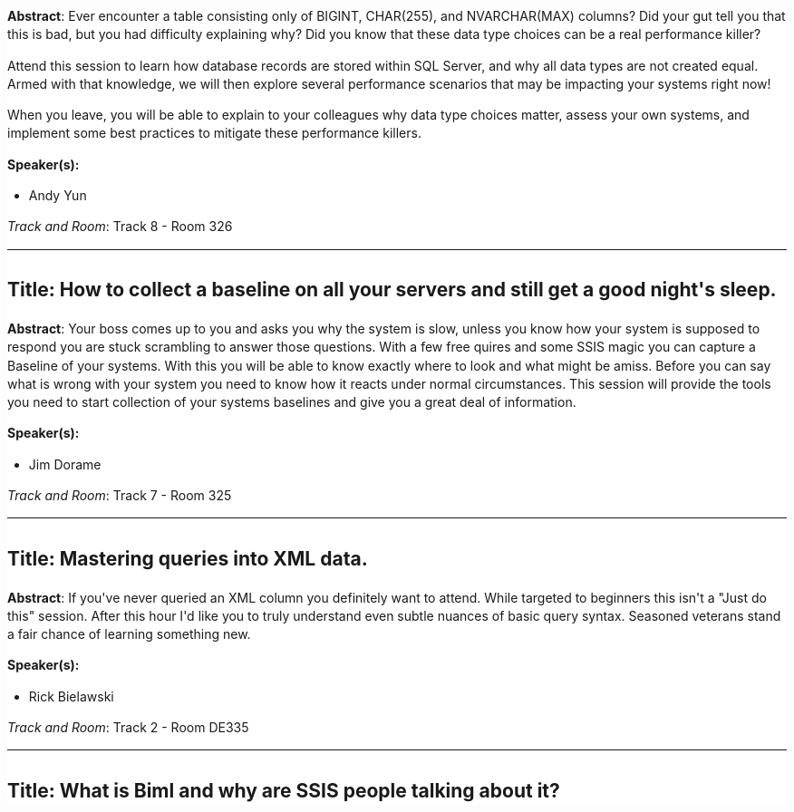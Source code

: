**Abstract**:
Ever encounter a table consisting only of BIGINT, CHAR(255), and NVARCHAR(MAX) columns? Did your gut tell you that this is bad, but you had difficulty explaining why? Did you know that these data type choices can be a real performance killer? 

Attend this session to learn how database records are stored within SQL Server, and why all data types are not created equal. Armed with that knowledge, we will then explore several performance scenarios that may be impacting your systems right now! 

When you leave, you will be able to explain to your colleagues why data type choices matter, assess your own systems, and implement some best practices to mitigate these performance killers.
 
**Speaker(s):**
- Andy Yun
 
*Track and Room*: Track 8 - Room 326
 
----------------------------------------------------------------------------------- 
 
 
## Title: How to collect a baseline on all your servers and still get a good night's sleep.
 
**Abstract**:
Your boss comes up to you and asks you why the system is slow, unless you know how your system is supposed to respond you are stuck scrambling to answer those questions.  With a few free quires and some SSIS magic you can capture a Baseline of your systems.  With this you will be able to know exactly where to look and what might be amiss.  Before you can say what is wrong with your system you need to know how it reacts under normal circumstances.  This session will provide the tools you need to start collection of your systems baselines and give you a great deal of information.
 
**Speaker(s):**
- Jim Dorame
 
*Track and Room*: Track 7 - Room 325
 
----------------------------------------------------------------------------------- 
 
 
## Title: Mastering queries into XML data.
 
**Abstract**:
If you've never queried an XML column you definitely want to attend.  While targeted to beginners this isn't a "Just do this" session.  After this hour I'd like you to truly understand even subtle nuances of basic query syntax.  Seasoned veterans stand a fair chance of learning something new.
 
**Speaker(s):**
- Rick Bielawski
 
*Track and Room*: Track 2 - Room DE335
 
----------------------------------------------------------------------------------- 
 
 
## Title: What is Biml and why are SSIS people talking about it?
 